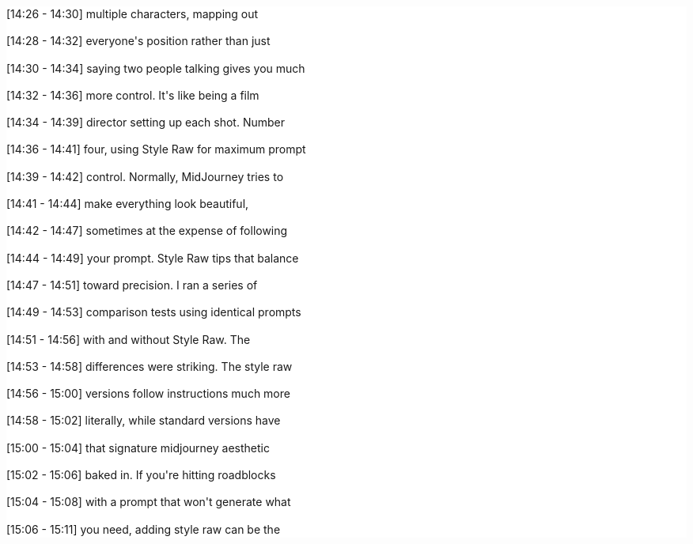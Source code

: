 [14:26 - 14:30]
multiple characters, mapping out

[14:28 - 14:32]
everyone's position rather than just

[14:30 - 14:34]
saying two people talking gives you much

[14:32 - 14:36]
more control. It's like being a film

[14:34 - 14:39]
director setting up each shot. Number

[14:36 - 14:41]
four, using Style Raw for maximum prompt

[14:39 - 14:42]
control. Normally, MidJourney tries to

[14:41 - 14:44]
make everything look beautiful,

[14:42 - 14:47]
sometimes at the expense of following

[14:44 - 14:49]
your prompt. Style Raw tips that balance

[14:47 - 14:51]
toward precision. I ran a series of

[14:49 - 14:53]
comparison tests using identical prompts

[14:51 - 14:56]
with and without Style Raw. The

[14:53 - 14:58]
differences were striking. The style raw

[14:56 - 15:00]
versions follow instructions much more

[14:58 - 15:02]
literally, while standard versions have

[15:00 - 15:04]
that signature midjourney aesthetic

[15:02 - 15:06]
baked in. If you're hitting roadblocks

[15:04 - 15:08]
with a prompt that won't generate what

[15:06 - 15:11]
you need, adding style raw can be the
